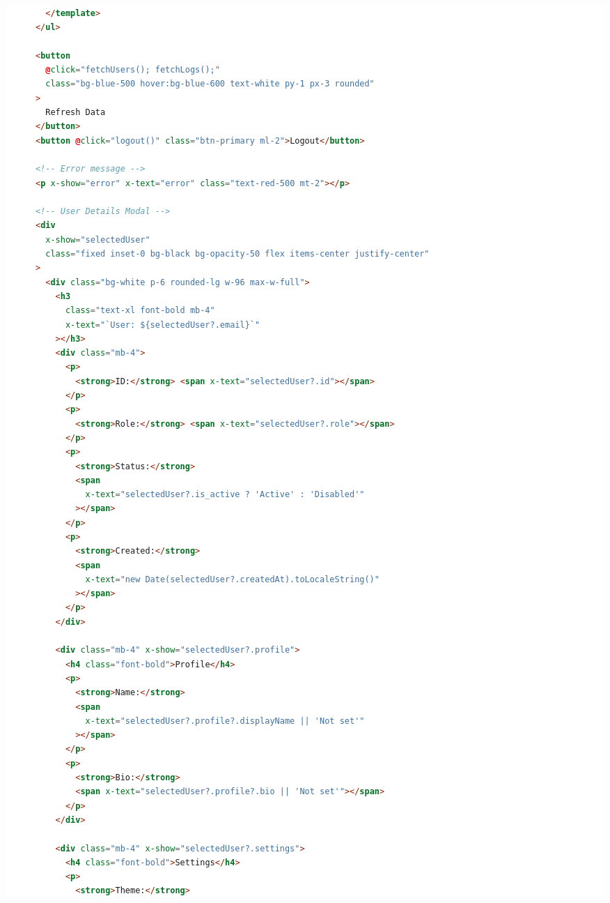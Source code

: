   ```html
          </template>
        </ul>

        <button
          @click="fetchUsers(); fetchLogs();"
          class="bg-blue-500 hover:bg-blue-600 text-white py-1 px-3 rounded"
        >
          Refresh Data
        </button>
        <button @click="logout()" class="btn-primary ml-2">Logout</button>

        <!-- Error message -->
        <p x-show="error" x-text="error" class="text-red-500 mt-2"></p>

        <!-- User Details Modal -->
        <div
          x-show="selectedUser"
          class="fixed inset-0 bg-black bg-opacity-50 flex items-center justify-center"
        >
          <div class="bg-white p-6 rounded-lg w-96 max-w-full">
            <h3
              class="text-xl font-bold mb-4"
              x-text="`User: ${selectedUser?.email}`"
            ></h3>
            <div class="mb-4">
              <p>
                <strong>ID:</strong> <span x-text="selectedUser?.id"></span>
              </p>
              <p>
                <strong>Role:</strong> <span x-text="selectedUser?.role"></span>
              </p>
              <p>
                <strong>Status:</strong>
                <span
                  x-text="selectedUser?.is_active ? 'Active' : 'Disabled'"
                ></span>
              </p>
              <p>
                <strong>Created:</strong>
                <span
                  x-text="new Date(selectedUser?.createdAt).toLocaleString()"
                ></span>
              </p>
            </div>

            <div class="mb-4" x-show="selectedUser?.profile">
              <h4 class="font-bold">Profile</h4>
              <p>
                <strong>Name:</strong>
                <span
                  x-text="selectedUser?.profile?.displayName || 'Not set'"
                ></span>
              </p>
              <p>
                <strong>Bio:</strong>
                <span x-text="selectedUser?.profile?.bio || 'Not set'"></span>
              </p>
            </div>

            <div class="mb-4" x-show="selectedUser?.settings">
              <h4 class="font-bold">Settings</h4>
              <p>
                <strong>Theme:</strong>
  ```